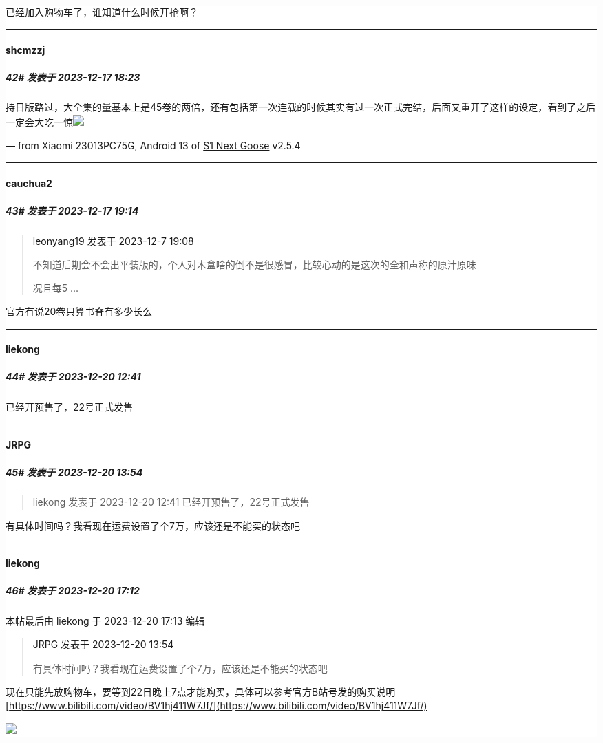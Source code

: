 已经加入购物车了，谁知道什么时候开抢啊？

*****

####  shcmzzj  
##### 42#       发表于 2023-12-17 18:23

持日版路过，大全集的量基本上是45卷的两倍，还有包括第一次连载的时候其实有过一次正式完结，后面又重开了这样的设定，看到了之后一定会大吃一惊<img src="https://static.saraba1st.com/image/smiley/face2017/160.png" referrerpolicy="no-referrer">

— from Xiaomi 23013PC75G, Android 13 of [S1 Next Goose](https://pan.baidu.com/s/1mi43uRm) v2.5.4

*****

####  cauchua2  
##### 43#       发表于 2023-12-17 19:14

<blockquote><a href="httphttps://bbs.saraba1st.com/2b/forum.php?mod=redirect&amp;goto=findpost&amp;pid=63254488&amp;ptid=2162599" target="_blank">leonyang19 发表于 2023-12-7 19:08</a>

不知道后期会不会出平装版的，个人对木盒啥的倒不是很感冒，比较心动的是这次的全和声称的原汁原味

况且每5 ...</blockquote>
官方有说20卷只算书脊有多少长么

*****

####  liekong  
##### 44#       发表于 2023-12-20 12:41

已经开预售了，22号正式发售

*****

####  JRPG  
##### 45#       发表于 2023-12-20 13:54

<blockquote>liekong 发表于 2023-12-20 12:41
已经开预售了，22号正式发售</blockquote>
有具体时间吗？我看现在运费设置了个7万，应该还是不能买的状态吧

*****

####  liekong  
##### 46#       发表于 2023-12-20 17:12

 本帖最后由 liekong 于 2023-12-20 17:13 编辑 
<blockquote><a href="httphttps://bbs.saraba1st.com/2b/forum.php?mod=redirect&amp;goto=findpost&amp;pid=63386255&amp;ptid=2162599" target="_blank">JRPG 发表于 2023-12-20 13:54</a>

有具体时间吗？我看现在运费设置了个7万，应该还是不能买的状态吧</blockquote>
现在只能先放购物车，要等到22日晚上7点才能购买，具体可以参考官方B站号发的购买说明
[https://www.bilibili.com/video/BV1hj411W7Jf/](https://www.bilibili.com/video/BV1hj411W7Jf/)

<img src="https://img.saraba1st.com/forum/202312/20/171221xgvfveb7v4bxzv4q.png" referrerpolicy="no-referrer">
